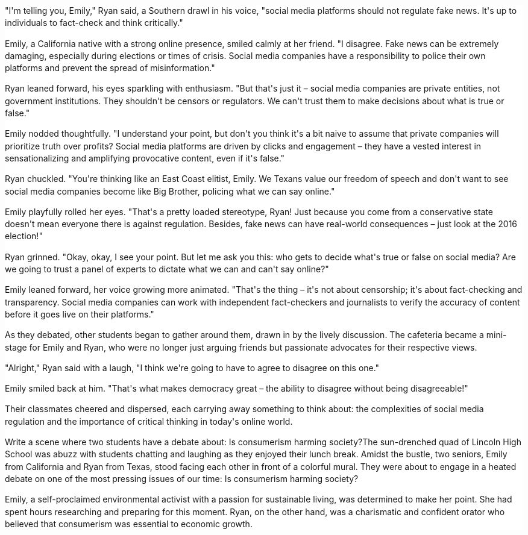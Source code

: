 "I'm telling you, Emily," Ryan said, a Southern drawl in his voice, "social media platforms should not regulate fake news. It's up to individuals to fact-check and think critically."

Emily, a California native with a strong online presence, smiled calmly at her friend. "I disagree. Fake news can be extremely damaging, especially during elections or times of crisis. Social media companies have a responsibility to police their own platforms and prevent the spread of misinformation."

Ryan leaned forward, his eyes sparkling with enthusiasm. "But that's just it – social media companies are private entities, not government institutions. They shouldn't be censors or regulators. We can't trust them to make decisions about what is true or false."

Emily nodded thoughtfully. "I understand your point, but don't you think it's a bit naive to assume that private companies will prioritize truth over profits? Social media platforms are driven by clicks and engagement – they have a vested interest in sensationalizing and amplifying provocative content, even if it's false."

Ryan chuckled. "You're thinking like an East Coast elitist, Emily. We Texans value our freedom of speech and don't want to see social media companies become like Big Brother, policing what we can say online."

Emily playfully rolled her eyes. "That's a pretty loaded stereotype, Ryan! Just because you come from a conservative state doesn't mean everyone there is against regulation. Besides, fake news can have real-world consequences – just look at the 2016 election!"

Ryan grinned. "Okay, okay, I see your point. But let me ask you this: who gets to decide what's true or false on social media? Are we going to trust a panel of experts to dictate what we can and can't say online?"

Emily leaned forward, her voice growing more animated. "That's the thing – it's not about censorship; it's about fact-checking and transparency. Social media companies can work with independent fact-checkers and journalists to verify the accuracy of content before it goes live on their platforms."

As they debated, other students began to gather around them, drawn in by the lively discussion. The cafeteria became a mini-stage for Emily and Ryan, who were no longer just arguing friends but passionate advocates for their respective views.

"Alright," Ryan said with a laugh, "I think we're going to have to agree to disagree on this one."

Emily smiled back at him. "That's what makes democracy great – the ability to disagree without being disagreeable!"

Their classmates cheered and dispersed, each carrying away something to think about: the complexities of social media regulation and the importance of critical thinking in today's online world.
<end>

Write a scene where two students have a debate about: Is consumerism harming society?<start>The sun-drenched quad of Lincoln High School was abuzz with students chatting and laughing as they enjoyed their lunch break. Amidst the bustle, two seniors, Emily from California and Ryan from Texas, stood facing each other in front of a colorful mural. They were about to engage in a heated debate on one of the most pressing issues of our time: Is consumerism harming society?

Emily, a self-proclaimed environmental activist with a passion for sustainable living, was determined to make her point. She had spent hours researching and preparing for this moment. Ryan, on the other hand, was a charismatic and confident orator who believed that consumerism was essential to economic growth.
